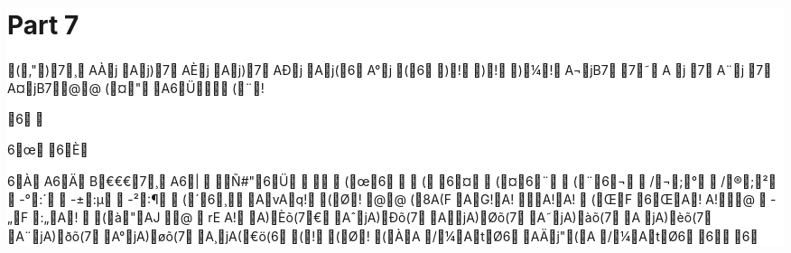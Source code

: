 ﻿# Part 7


 (,") 7¸ 
AÀj Aj) 7  
AÈj Aj) 7  
AÐj Aj( 6  
A°j ( 6  ) ! ) ! )¼! 
A¬jB 7  
 7˜ 
A j 7  
A¨j 7  
A¤jB 7 @@ 
(¤"
  A 6Ü 
(¨!
 
 6  
 
6œ 
 6È 
 
6À 
A 6Ä 
B€€€7¸ 
A 6|  
 Ñ#"6Ü 
  
(œ6   
( 6¤  
(¤6¨  
(¨6¬  
/¬;°  
/®;²  
- °: ´  
- ±: µ  
- ²: ¶  
(´6¸ AvAq! (Ø!
@@ 	(8A(F
  AG!A !
A !A !
  
(ŒF
  
 6ŒA!
A !@  
- „F
  
 : „A!
 (à"A J
@  
rE
 A ! A )Èõ(7€ AˆjA )Ðõ(7  AjA )Øõ(7  A˜jA )àõ(7  A jA )èõ(7  A¨jA )ðõ(7  A°jA )øõ(7  A¸jA (€ö(6  ( ! (Ø!
 (ÀA  /¼AtØ6 AÄj"( A  /¼AtØ6 
 6 
 6  
 